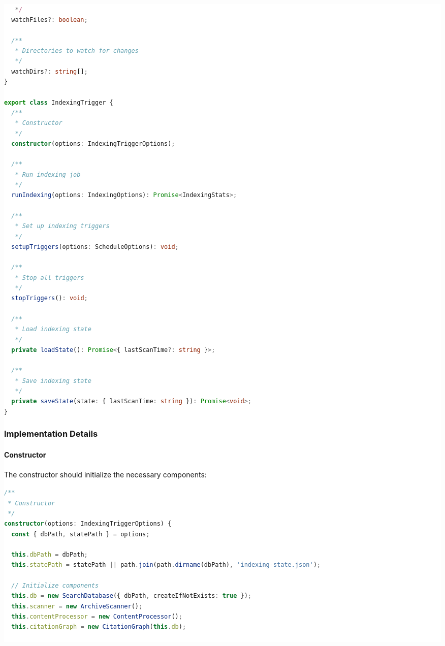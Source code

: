 ```typescript
   */
  watchFiles?: boolean;
  
  /**
   * Directories to watch for changes
   */
  watchDirs?: string[];
}

export class IndexingTrigger {
  /**
   * Constructor
   */
  constructor(options: IndexingTriggerOptions);
  
  /**
   * Run indexing job
   */
  runIndexing(options: IndexingOptions): Promise<IndexingStats>;
  
  /**
   * Set up indexing triggers
   */
  setupTriggers(options: ScheduleOptions): void;
  
  /**
   * Stop all triggers
   */
  stopTriggers(): void;
  
  /**
   * Load indexing state
   */
  private loadState(): Promise<{ lastScanTime?: string }>;
  
  /**
   * Save indexing state
   */
  private saveState(state: { lastScanTime: string }): Promise<void>;
}
```

### Implementation Details

#### Constructor

The constructor should initialize the necessary components:

```typescript
/**
 * Constructor
 */
constructor(options: IndexingTriggerOptions) {
  const { dbPath, statePath } = options;
  
  this.dbPath = dbPath;
  this.statePath = statePath || path.join(path.dirname(dbPath), 'indexing-state.json');
  
  // Initialize components
  this.db = new SearchDatabase({ dbPath, createIfNotExists: true });
  this.scanner = new ArchiveScanner();
  this.contentProcessor = new ContentProcessor();
  this.citationGraph = new CitationGraph(this.db);
  
```